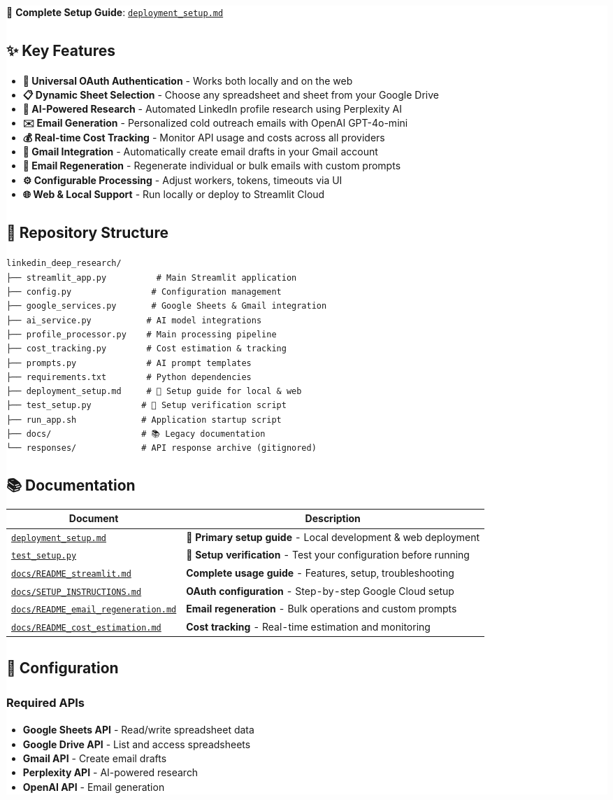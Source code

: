 📖 **Complete Setup Guide**: [`deployment_setup.md`](deployment_setup.md)

## ✨ Key Features

- **🔐 Universal OAuth Authentication** - Works both locally and on the web
- **📋 Dynamic Sheet Selection** - Choose any spreadsheet and sheet from your Google Drive
- **🤖 AI-Powered Research** - Automated LinkedIn profile research using Perplexity AI
- **✉️ Email Generation** - Personalized cold outreach emails with OpenAI GPT-4o-mini
- **💰 Real-time Cost Tracking** - Monitor API usage and costs across all providers
- **📧 Gmail Integration** - Automatically create email drafts in your Gmail account
- **🔄 Email Regeneration** - Regenerate individual or bulk emails with custom prompts
- **⚙️ Configurable Processing** - Adjust workers, tokens, timeouts via UI
- **🌐 Web & Local Support** - Run locally or deploy to Streamlit Cloud

## 📁 Repository Structure

```
linkedin_deep_research/
├── streamlit_app.py          # Main Streamlit application
├── config.py                # Configuration management
├── google_services.py       # Google Sheets & Gmail integration  
├── ai_service.py           # AI model integrations
├── profile_processor.py    # Main processing pipeline
├── cost_tracking.py        # Cost estimation & tracking
├── prompts.py              # AI prompt templates
├── requirements.txt        # Python dependencies  
├── deployment_setup.md     # 📖 Setup guide for local & web
├── test_setup.py          # 🧪 Setup verification script
├── run_app.sh             # Application startup script
├── docs/                  # 📚 Legacy documentation
└── responses/             # API response archive (gitignored)
```

## 📚 Documentation

| Document | Description |
|----------|-------------|
| [`deployment_setup.md`](deployment_setup.md) | **🎯 Primary setup guide** - Local development & web deployment |
| [`test_setup.py`](test_setup.py) | **🧪 Setup verification** - Test your configuration before running |
| [`docs/README_streamlit.md`](docs/README_streamlit.md) | **Complete usage guide** - Features, setup, troubleshooting |
| [`docs/SETUP_INSTRUCTIONS.md`](docs/SETUP_INSTRUCTIONS.md) | **OAuth configuration** - Step-by-step Google Cloud setup |
| [`docs/README_email_regeneration.md`](docs/README_email_regeneration.md) | **Email regeneration** - Bulk operations and custom prompts |
| [`docs/README_cost_estimation.md`](docs/README_cost_estimation.md) | **Cost tracking** - Real-time estimation and monitoring |

## 🔧 Configuration

### Required APIs
- **Google Sheets API** - Read/write spreadsheet data
- **Google Drive API** - List and access spreadsheets
- **Gmail API** - Create email drafts
- **Perplexity API** - AI-powered research
- **OpenAI API** - Email generation
